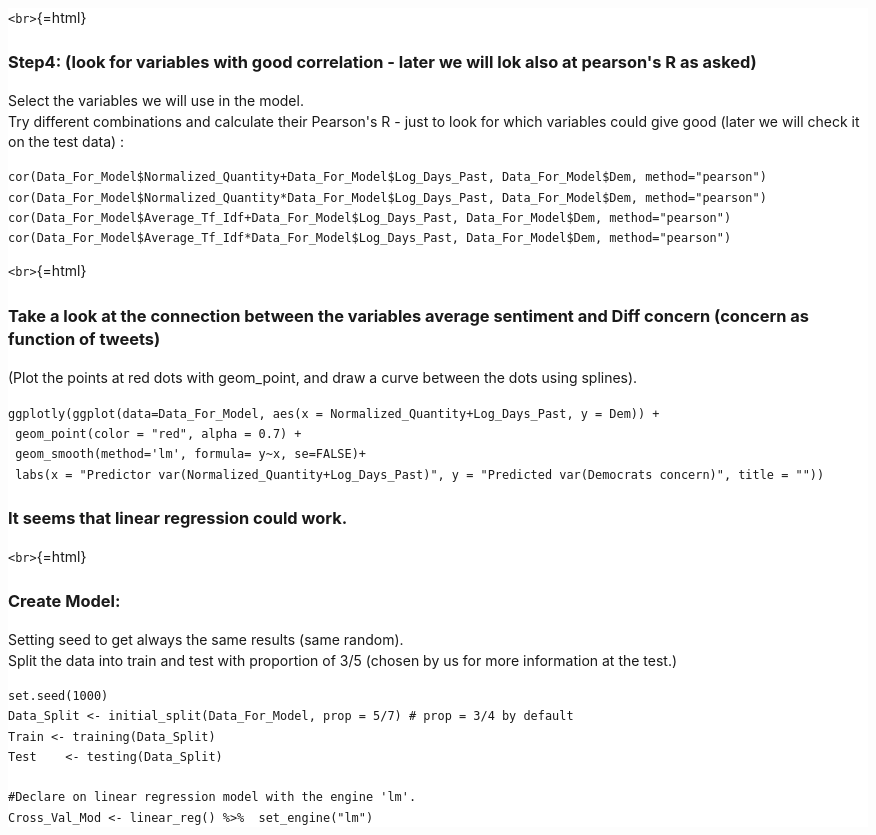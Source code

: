 `<br>`{=html}

### Step4: (look for variables with good correlation - later we will lok also at pearson's R as asked)

Select the variables we will use in the model.\
Try different combinations and calculate their Pearson's R - just to
look for which variables could give good (later we will check it on the
test data) :

``` {.{r}}
cor(Data_For_Model$Normalized_Quantity+Data_For_Model$Log_Days_Past, Data_For_Model$Dem, method="pearson")
cor(Data_For_Model$Normalized_Quantity*Data_For_Model$Log_Days_Past, Data_For_Model$Dem, method="pearson")
cor(Data_For_Model$Average_Tf_Idf+Data_For_Model$Log_Days_Past, Data_For_Model$Dem, method="pearson")
cor(Data_For_Model$Average_Tf_Idf*Data_For_Model$Log_Days_Past, Data_For_Model$Dem, method="pearson")
```

`<br>`{=html}

### Take a look at the connection between the variables average sentiment and Diff concern (concern as function of tweets)

(Plot the points at red dots with geom_point, and draw a curve between
the dots using splines).

``` {.{r}}
ggplotly(ggplot(data=Data_For_Model, aes(x = Normalized_Quantity+Log_Days_Past, y = Dem)) +
 geom_point(color = "red", alpha = 0.7) +
 geom_smooth(method='lm', formula= y~x, se=FALSE)+
 labs(x = "Predictor var(Normalized_Quantity+Log_Days_Past)", y = "Predicted var(Democrats concern)", title = ""))
```

### It seems that linear regression could work.

`<br>`{=html}

### Create Model:

Setting seed to get always the same results (same random).\
Split the data into train and test with proportion of 3/5 (chosen by us
for more information at the test.)

``` {.{r}}
set.seed(1000)
Data_Split <- initial_split(Data_For_Model, prop = 5/7) # prop = 3/4 by default
Train <- training(Data_Split)
Test    <- testing(Data_Split)

#Declare on linear regression model with the engine 'lm'.
Cross_Val_Mod <- linear_reg() %>%  set_engine("lm")
```

